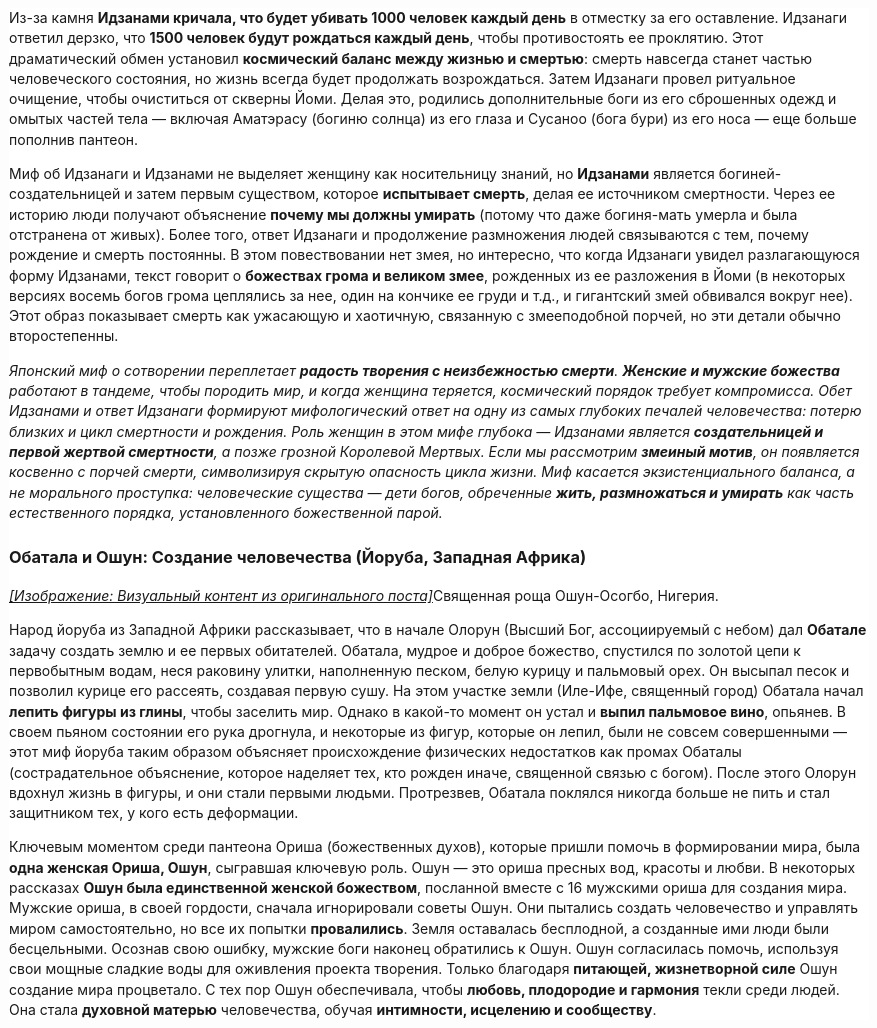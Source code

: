 Из-за камня **Идзанами кричала, что будет убивать 1000 человек каждый день** в отместку за его оставление. Идзанаги ответил дерзко, что **1500 человек будут рождаться каждый день**, чтобы противостоять ее проклятию. Этот драматический обмен установил **космический баланс между жизнью и смертью**: смерть навсегда станет частью человеческого состояния, но жизнь всегда будет продолжать возрождаться. Затем Идзанаги провел ритуальное очищение, чтобы очиститься от скверны Йоми. Делая это, родились дополнительные боги из его сброшенных одежд и омытых частей тела — включая Аматэрасу (богиню солнца) из его глаза и Сусаноо (бога бури) из его носа — еще больше пополнив пантеон.

Миф об Идзанаги и Идзанами не выделяет женщину как носительницу знаний, но **Идзанами** является богиней-создательницей и затем первым существом, которое **испытывает смерть**, делая ее источником смертности. Через ее историю люди получают объяснение **почему мы должны умирать** (потому что даже богиня-мать умерла и была отстранена от живых). Более того, ответ Идзанаги и продолжение размножения людей связываются с тем, почему рождение и смерть постоянны. В этом повествовании нет змея, но интересно, что когда Идзанаги увидел разлагающуюся форму Идзанами, текст говорит о **божествах грома и великом змее**, рожденных из ее разложения в Йоми (в некоторых версиях восемь богов грома цеплялись за нее, один на кончике ее груди и т.д., и гигантский змей обвивался вокруг нее). Этот образ показывает смерть как ужасающую и хаотичную, связанную с змееподобной порчей, но эти детали обычно второстепенны.

_Японский миф о сотворении переплетает **радость творения с неизбежностью смерти**. **Женские и мужские божества** работают в тандеме, чтобы породить мир, и когда женщина теряется, космический порядок требует компромисса. Обет Идзанами и ответ Идзанаги формируют мифологический ответ на одну из самых глубоких печалей человечества: потерю близких и цикл смертности и рождения. Роль женщин в этом мифе глубока — Идзанами является **создательницей и первой жертвой смертности**, а позже грозной Королевой Мертвых. Если мы рассмотрим **змеиный мотив**, он появляется косвенно с порчей смерти, символизируя скрытую опасность цикла жизни. Миф касается экзистенциального баланса, а не морального проступка: человеческие существа — дети богов, обреченные **жить, размножаться и умирать** как часть естественного порядка, установленного божественной парой._

### Обатала и Ошун: Создание человечества (Йоруба, Западная Африка)

[*[Изображение: Визуальный контент из оригинального поста]*](https://substackcdn.com/image/fetch/$s_!M7rI!,f_auto,q_auto:good,fl_progressive:steep/https%3A%2F%2Fsubstack-post-media.s3.amazonaws.com%2Fpublic%2Fimages%2F8add7e5b-380a-4d2c-a171-72af6e314572_750x500.jpeg)Священная роща Ошун-Осогбо, Нигерия.

Народ йоруба из Западной Африки рассказывает, что в начале Олорун (Высший Бог, ассоциируемый с небом) дал **Обатале** задачу создать землю и ее первых обитателей. Обатала, мудрое и доброе божество, спустился по золотой цепи к первобытным водам, неся раковину улитки, наполненную песком, белую курицу и пальмовый орех. Он высыпал песок и позволил курице его рассеять, создавая первую сушу. На этом участке земли (Иле-Ифе, священный город) Обатала начал **лепить фигуры из глины**, чтобы заселить мир. Однако в какой-то момент он устал и **выпил пальмовое вино**, опьянев. В своем пьяном состоянии его рука дрогнула, и некоторые из фигур, которые он лепил, были не совсем совершенными — этот миф йоруба таким образом объясняет происхождение физических недостатков как промах Обаталы (сострадательное объяснение, которое наделяет тех, кто рожден иначе, священной связью с богом). После этого Олорун вдохнул жизнь в фигуры, и они стали первыми людьми. Протрезвев, Обатала поклялся никогда больше не пить и стал защитником тех, у кого есть деформации.

Ключевым моментом среди пантеона Ориша (божественных духов), которые пришли помочь в формировании мира, была **одна женская Ориша, Ошун**, сыгравшая ключевую роль. Ошун — это ориша пресных вод, красоты и любви. В некоторых рассказах **Ошун была единственной женской божеством**, посланной вместе с 16 мужскими ориша для создания мира. Мужские ориша, в своей гордости, сначала игнорировали советы Ошун. Они пытались создать человечество и управлять миром самостоятельно, но все их попытки **провалились**. Земля оставалась бесплодной, а созданные ими люди были бесцельными. Осознав свою ошибку, мужские боги наконец обратились к Ошун. Ошун согласилась помочь, используя свои мощные сладкие воды для оживления проекта творения. Только благодаря **питающей, жизнетворной силе** Ошун создание мира процветало. С тех пор Ошун обеспечивала, чтобы **любовь, плодородие и гармония** текли среди людей. Она стала **духовной матерью** человечества, обучая **интимности, исцелению и сообществу**.
